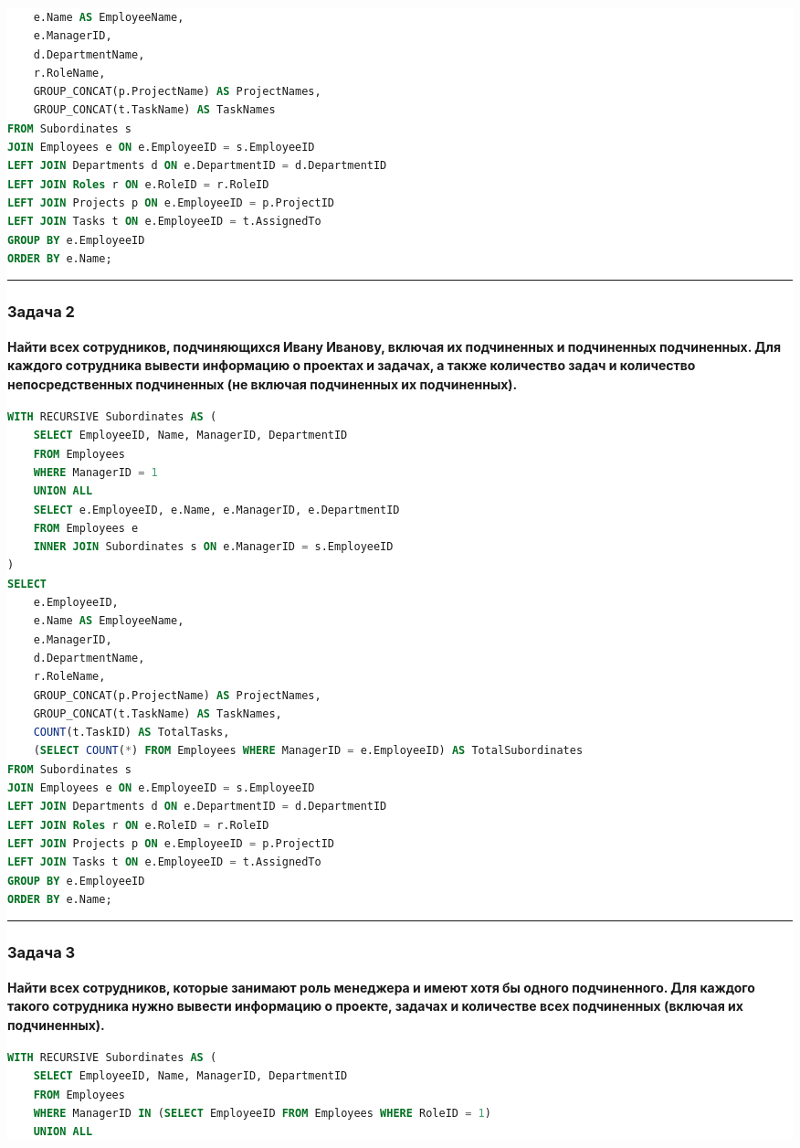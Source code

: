 ```sql
    e.Name AS EmployeeName,
    e.ManagerID,
    d.DepartmentName,
    r.RoleName,
    GROUP_CONCAT(p.ProjectName) AS ProjectNames,
    GROUP_CONCAT(t.TaskName) AS TaskNames
FROM Subordinates s
JOIN Employees e ON e.EmployeeID = s.EmployeeID
LEFT JOIN Departments d ON e.DepartmentID = d.DepartmentID
LEFT JOIN Roles r ON e.RoleID = r.RoleID
LEFT JOIN Projects p ON e.EmployeeID = p.ProjectID
LEFT JOIN Tasks t ON e.EmployeeID = t.AssignedTo
GROUP BY e.EmployeeID
ORDER BY e.Name;

```
---
### Задача 2
**Найти всех сотрудников, подчиняющихся Ивану Иванову, включая их подчиненных и подчиненных подчиненных. Для каждого сотрудника вывести информацию о проектах и задачах, а также количество задач и количество непосредственных подчиненных (не включая подчиненных их подчиненных).**
```sql
WITH RECURSIVE Subordinates AS (
    SELECT EmployeeID, Name, ManagerID, DepartmentID
    FROM Employees
    WHERE ManagerID = 1
    UNION ALL
    SELECT e.EmployeeID, e.Name, e.ManagerID, e.DepartmentID
    FROM Employees e
    INNER JOIN Subordinates s ON e.ManagerID = s.EmployeeID
)
SELECT 
    e.EmployeeID,
    e.Name AS EmployeeName,
    e.ManagerID,
    d.DepartmentName,
    r.RoleName,
    GROUP_CONCAT(p.ProjectName) AS ProjectNames,
    GROUP_CONCAT(t.TaskName) AS TaskNames,
    COUNT(t.TaskID) AS TotalTasks,
    (SELECT COUNT(*) FROM Employees WHERE ManagerID = e.EmployeeID) AS TotalSubordinates
FROM Subordinates s
JOIN Employees e ON e.EmployeeID = s.EmployeeID
LEFT JOIN Departments d ON e.DepartmentID = d.DepartmentID
LEFT JOIN Roles r ON e.RoleID = r.RoleID
LEFT JOIN Projects p ON e.EmployeeID = p.ProjectID
LEFT JOIN Tasks t ON e.EmployeeID = t.AssignedTo
GROUP BY e.EmployeeID
ORDER BY e.Name;

```
---
### Задача 3
**Найти всех сотрудников, которые занимают роль менеджера и имеют хотя бы одного подчиненного. Для каждого такого сотрудника нужно вывести информацию о проекте, задачах и количестве всех подчиненных (включая их подчиненных).**
```sql
WITH RECURSIVE Subordinates AS (
    SELECT EmployeeID, Name, ManagerID, DepartmentID
    FROM Employees
    WHERE ManagerID IN (SELECT EmployeeID FROM Employees WHERE RoleID = 1)
    UNION ALL
```